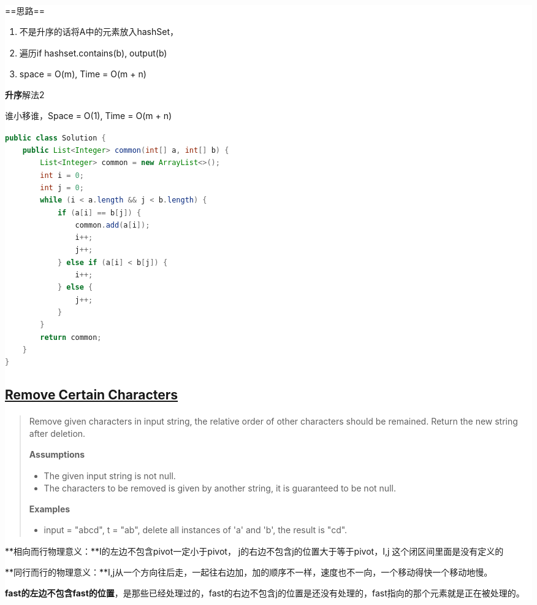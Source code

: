 ==思路==

1. 不是升序的话将A中的元素放入hashSet， 

2. 遍历if hashset.contains(b), output(b)
3. space = O(m), Time = O(m + n) 

**升序**解法2

谁小移谁，Space = O(1), Time = O(m + n)

```java
public class Solution {
    public List<Integer> common(int[] a, int[] b) {
        List<Integer> common = new ArrayList<>();
        int i = 0;
        int j = 0;
        while (i < a.length && j < b.length) {
            if (a[i] == b[j]) {
                common.add(a[i]);
          		i++;
                j++;
            } else if (a[i] < b[j]) {
                i++;
            } else {
                j++;
            }
        }
        return common;
    }
}
```



## [Remove Certain Characters](https://app.laicode.io/app/problem/395?plan=3)

>Remove given characters in input string, the relative order of other characters should be remained. Return the new string after deletion.
>
>**Assumptions**
>
>- The given input string is not null.
>- The characters to be removed is given by another string, it is guaranteed to be not null.
>
>**Examples**
>
>- input = "abcd", t = "ab", delete all instances of 'a' and 'b', the result is "cd".

**相向而行物理意义：**I的左边不包含pivot一定小于pivot， j的右边不包含j的位置大于等于pivot，I,j 这个闭区间里面是没有定义的

**同行而行的物理意义：**I,j从一个方向往后走，一起往右边加，加的顺序不一样，速度也不一向，一个移动得快一个移动地慢。

**fast的左边不包含fast的位置**，是那些已经处理过的，fast的右边不包含j的位置是还没有处理的，fast指向的那个元素就是正在被处理的。
